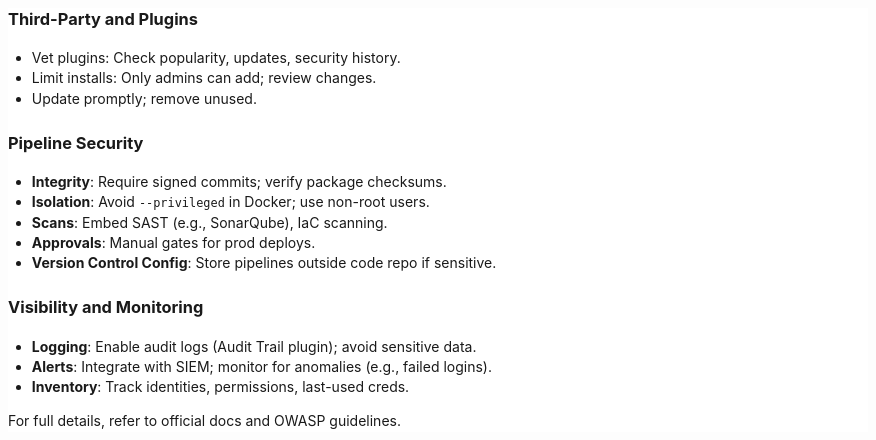 ### Third-Party and Plugins
- Vet plugins: Check popularity, updates, security history.
- Limit installs: Only admins can add; review changes.
- Update promptly; remove unused.

### Pipeline Security
- **Integrity**: Require signed commits; verify package checksums.
- **Isolation**: Avoid `--privileged` in Docker; use non-root users.
- **Scans**: Embed SAST (e.g., SonarQube), IaC scanning.
- **Approvals**: Manual gates for prod deploys.
- **Version Control Config**: Store pipelines outside code repo if sensitive.

### Visibility and Monitoring
- **Logging**: Enable audit logs (Audit Trail plugin); avoid sensitive data.
- **Alerts**: Integrate with SIEM; monitor for anomalies (e.g., failed logins).
- **Inventory**: Track identities, permissions, last-used creds.

For full details, refer to official docs and OWASP guidelines.

